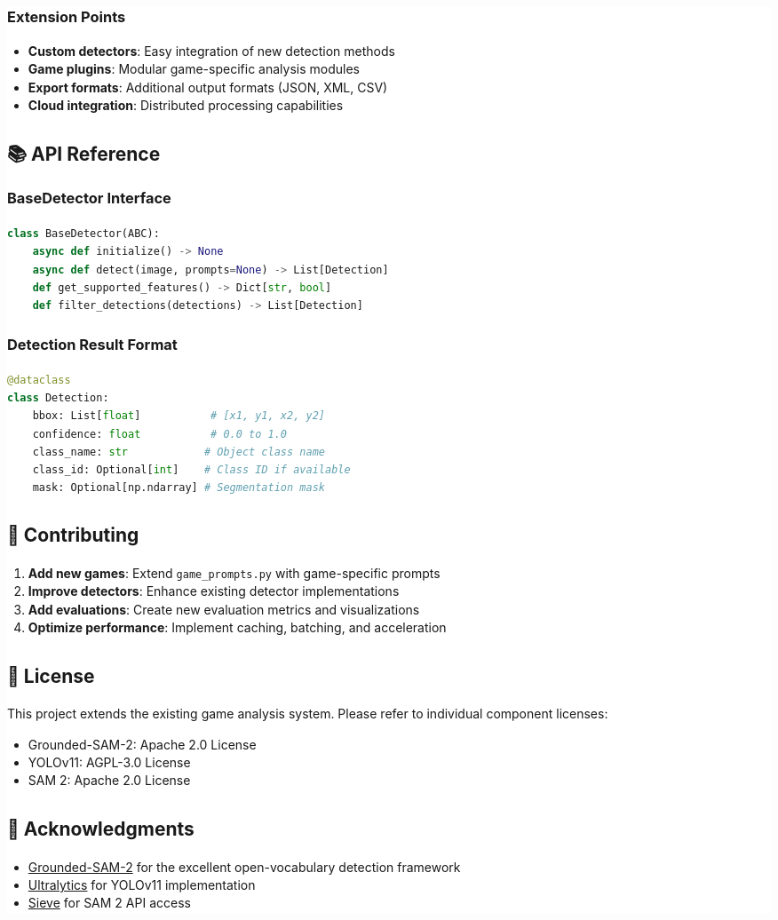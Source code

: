 ### Extension Points
- **Custom detectors**: Easy integration of new detection methods
- **Game plugins**: Modular game-specific analysis modules
- **Export formats**: Additional output formats (JSON, XML, CSV)
- **Cloud integration**: Distributed processing capabilities

## 📚 API Reference

### BaseDetector Interface
```python
class BaseDetector(ABC):
    async def initialize() -> None
    async def detect(image, prompts=None) -> List[Detection]
    def get_supported_features() -> Dict[str, bool]
    def filter_detections(detections) -> List[Detection]
```

### Detection Result Format
```python
@dataclass
class Detection:
    bbox: List[float]           # [x1, y1, x2, y2]
    confidence: float           # 0.0 to 1.0
    class_name: str            # Object class name
    class_id: Optional[int]    # Class ID if available
    mask: Optional[np.ndarray] # Segmentation mask
```

## 🤝 Contributing

1. **Add new games**: Extend `game_prompts.py` with game-specific prompts
2. **Improve detectors**: Enhance existing detector implementations
3. **Add evaluations**: Create new evaluation metrics and visualizations
4. **Optimize performance**: Implement caching, batching, and acceleration

## 📝 License

This project extends the existing game analysis system. Please refer to individual component licenses:
- Grounded-SAM-2: Apache 2.0 License
- YOLOv11: AGPL-3.0 License
- SAM 2: Apache 2.0 License

## 🙏 Acknowledgments

- [Grounded-SAM-2](https://github.com/IDEA-Research/Grounded-SAM-2) for the excellent open-vocabulary detection framework
- [Ultralytics](https://github.com/ultralytics/ultralytics) for YOLOv11 implementation
- [Sieve](https://www.sievedata.com/) for SAM 2 API access 